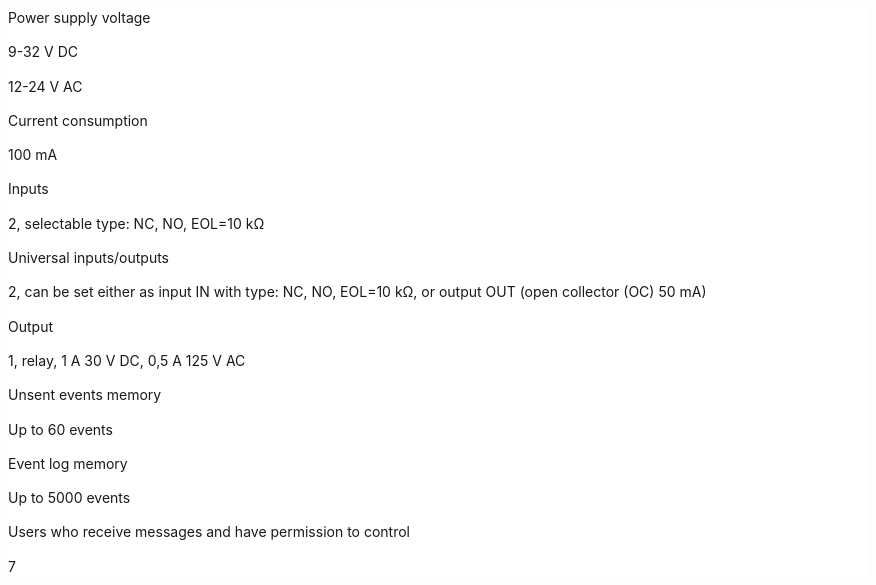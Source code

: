 <p>Power supply voltage</p>
</td>
<td>
<p>9-32 V DC</p>
<p>12-24 V AC</p>
</td>
</tr>
<tr>
<td>
<p>Current consumption</p>
</td>
<td>
<p>100 mA</p>
</td>
</tr>
<tr>
<td>
<p>Inputs</p>
</td>
<td>
<p>2, selectable type: NC, NO, EOL=10 kΩ</p>
</td>
</tr>
<tr>
<td>
<p>Universal inputs/​outputs</p>
</td>
<td>
<p>2, can be set either as input IN with type: NC, NO, EOL=10 kΩ, or
output OUT (open collector (OC) 50 mA)</p>
</td>
</tr>
<tr>
<td>
<p>Output</p>
</td>
<td>
<p>1, relay, 1 A 30 V DC, 0,5 A 125 V AC</p>
</td>
</tr>
<tr>
<td>
<p>Unsent events memory</p>
</td>
<td>
<p>Up to 60 events</p>
</td>
</tr>
<tr>
<td>
<p>Event log memory</p>
</td>
<td>
<p>Up to 5000 events</p>
</td>
</tr>
<tr>
<td>
<p>Users who receive messages and have permission to control</p>
</td>
<td>
<p>7</p>
</td>
</tr>